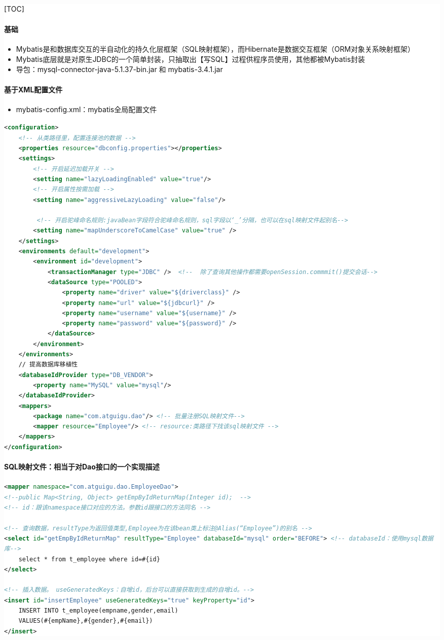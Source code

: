 [TOC]

#### 基础

* Mybatis是和数据库交互的半自动化的持久化层框架（SQL映射框架），而Hibernate是数据交互框架（ORM对象关系映射框架）
* Mybatis底层就是对原生JDBC的一个简单封装，只抽取出【写SQL】过程供程序员使用，其他都被Mybatis封装
* 导包：mysql-connector-java-5.1.37-bin.jar  和 mybatis-3.4.1.jar

#### 基于XML配置文件

* mybatis-config.xml：mybatis全局配置文件

```xml
<configuration>
	<!-- 从类路径里，配置连接池的数据 -->
	<properties resource="dbconfig.properties"></properties>
	<settings>
		<!-- 开启延迟加载开关 -->
		<setting name="lazyLoadingEnabled" value="true"/>
		<!-- 开启属性按需加载 -->
		<setting name="aggressiveLazyLoading" value="false"/>
		
		 <!-- 开启驼峰命名规则:javaBean字段符合驼峰命名规则，sql字段以‘_’分隔，也可以在sql映射文件起别名-->
		<setting name="mapUnderscoreToCamelCase" value="true" /> 
	</settings>
	<environments default="development">
		<environment id="development">
			<transactionManager type="JDBC" />  <!--  除了查询其他操作都需要openSession.commmit()提交会话-->
			<dataSource type="POOLED">
				<property name="driver" value="${driverclass}" />
				<property name="url" value="${jdbcurl}" />
				<property name="username" value="${username}" />
				<property name="password" value="${password}" />
			</dataSource>
		</environment>
	</environments>
	// 提高数据库移植性
	<databaseIdProvider type="DB_VENDOR">
		<property name="MySQL" value="mysql"/>
	</databaseIdProvider>
	<mappers>  
		<package name="com.atguigu.dao"/> <!-- 批量注册SQL映射文件-->
		<mapper resource="Employee"/> <!-- resource:类路径下找该sql映射文件 -->
	</mappers>
</configuration>
```



#### SQL映射文件：相当于对Dao接口的一个实现描述

```xml
<mapper namespace="com.atguigu.dao.EmployeeDao">
<!--public Map<String, Object> getEmpByIdReturnMap(Integer id);  -->
<!-- id：跟该namespace接口对应的方法。参数id跟接口的方法同名 -->

<!-- 查询数据，resultType为返回值类型,Employee为在该bean类上标注@Alias(“Employee”)的别名 -->
<select id="getEmpByIdReturnMap" resultType="Employee" databaseId="mysql" order="BEFORE"> <!-- databaseId：使用mysql数据库-->
	select * from t_employee where id=#{id}
</select>

<!-- 插入数据。 useGeneratedKeys：自增id，后台可以直接获取到生成的自增id。-->
<insert id="insertEmployee" useGeneratedKeys="true" keyProperty="id">
    INSERT INTO t_employee(empname,gender,email)
    VALUES(#{empName},#{gender},#{email})
</insert>
```